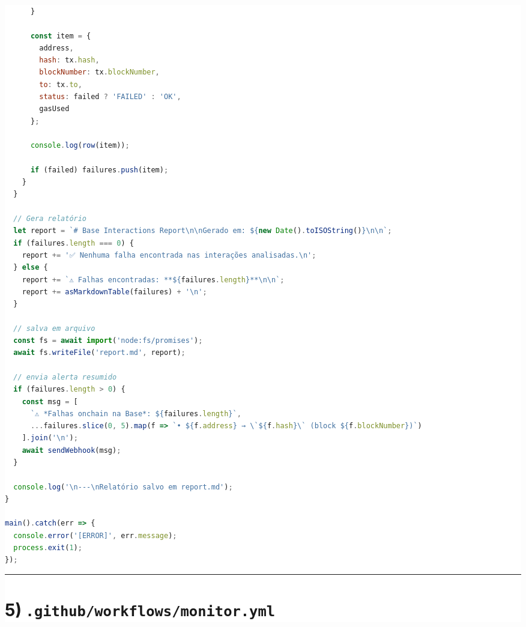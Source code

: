 ```js
      }

      const item = {
        address,
        hash: tx.hash,
        blockNumber: tx.blockNumber,
        to: tx.to,
        status: failed ? 'FAILED' : 'OK',
        gasUsed
      };

      console.log(row(item));

      if (failed) failures.push(item);
    }
  }

  // Gera relatório
  let report = `# Base Interactions Report\n\nGerado em: ${new Date().toISOString()}\n\n`;
  if (failures.length === 0) {
    report += '✅ Nenhuma falha encontrada nas interações analisadas.\n';
  } else {
    report += `⚠️ Falhas encontradas: **${failures.length}**\n\n`;
    report += asMarkdownTable(failures) + '\n';
  }

  // salva em arquivo
  const fs = await import('node:fs/promises');
  await fs.writeFile('report.md', report);

  // envia alerta resumido
  if (failures.length > 0) {
    const msg = [
      `⚠️ *Falhas onchain na Base*: ${failures.length}`,
      ...failures.slice(0, 5).map(f => `• ${f.address} → \`${f.hash}\` (block ${f.blockNumber})`)
    ].join('\n');
    await sendWebhook(msg);
  }

  console.log('\n---\nRelatório salvo em report.md');
}

main().catch(err => {
  console.error('[ERROR]', err.message);
  process.exit(1);
});
```

---

# 5) `.github/workflows/monitor.yml`
